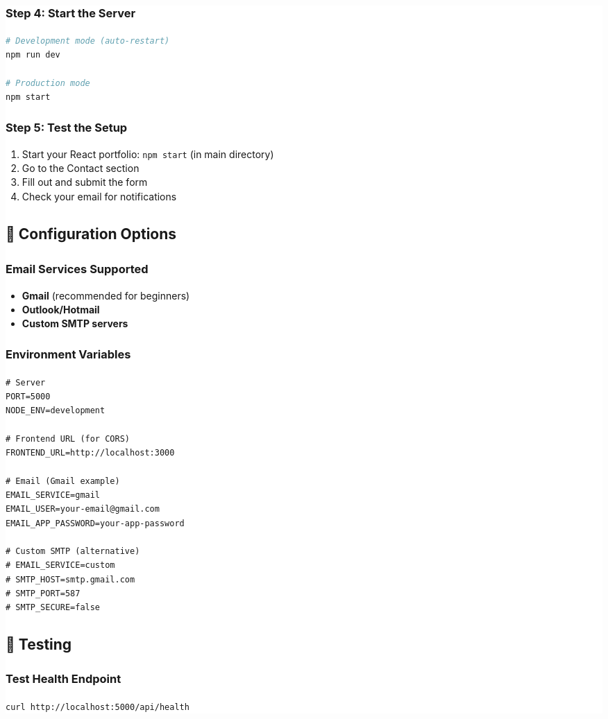 ### Step 4: Start the Server
```bash
# Development mode (auto-restart)
npm run dev

# Production mode
npm start
```

### Step 5: Test the Setup
1. Start your React portfolio: `npm start` (in main directory)
2. Go to the Contact section
3. Fill out and submit the form
4. Check your email for notifications

## 🔧 Configuration Options

### Email Services Supported
- **Gmail** (recommended for beginners)
- **Outlook/Hotmail**
- **Custom SMTP servers**

### Environment Variables
```env
# Server
PORT=5000
NODE_ENV=development

# Frontend URL (for CORS)
FRONTEND_URL=http://localhost:3000

# Email (Gmail example)
EMAIL_SERVICE=gmail
EMAIL_USER=your-email@gmail.com
EMAIL_APP_PASSWORD=your-app-password

# Custom SMTP (alternative)
# EMAIL_SERVICE=custom
# SMTP_HOST=smtp.gmail.com
# SMTP_PORT=587
# SMTP_SECURE=false
```

## 🧪 Testing

### Test Health Endpoint
```bash
curl http://localhost:5000/api/health
```
